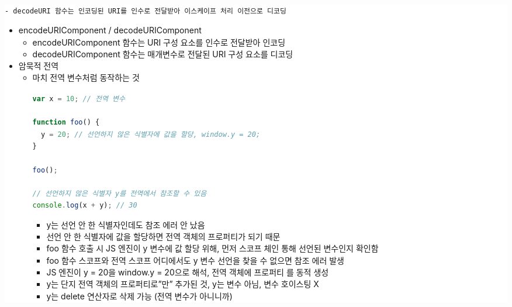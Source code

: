     - decodeURI 함수는 인코딩된 URI를 인수로 전달받아 이스케이프 처리 이전으로 디코딩
  - encodeURIComponent / decodeURIComponent
    - encodeURIComponent 함수는 URI 구성 요소를 인수로 전달받아 인코딩
    - decodeURIComponent 함수는 매개변수로 전달된 URI 구성 요소를 디코딩
- 암묵적 전역
  - 마치 전역 변수처럼 동작하는 것
    ```jsx
    var x = 10; // 전역 변수

    function foo() {
      y = 20; // 선언하지 않은 식별자에 값을 할당, window.y = 20;
    }

    foo();

    // 선언하지 않은 식별자 y를 전역에서 참조할 수 있음
    console.log(x + y); // 30
    ```
    - y는 선언 안 한 식별자인데도 참조 에러 안 났음
    - 선언 안 한 식별자에 값을 할당하면 전역 객체의 프로퍼티가 되기 때문
    - foo 함수 호출 시 JS 엔진이 y 변수에 값 할당 위해, 먼저 스코프 체인 통해 선언된 변수인지 확인함
    - foo 함수 스코프와 전역 스코프 어디에서도 y 변수 선언을 찾을 수 없으면 참조 에러 발생
    - JS 엔진이 y = 20을 window.y = 20으로 해석, 전역 객체에 프로퍼티 를 동적 생성
    - y는 단지 전역 객체의 프로퍼티로”만” 추가된 것, y는 변수 아님, 변수 호이스팅 X
    - y는 delete 연산자로 삭제 가능 (전역 변수가 아니니까)
